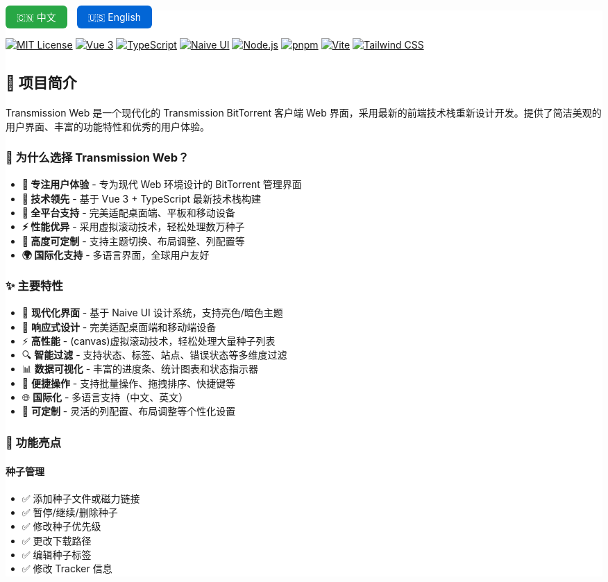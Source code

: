   <div style="margin: 20px 0;">
    <span style="padding: 8px 16px; background: #28a745; color: white; border-radius: 6px; margin-right: 10px;">🇨🇳 中文</span>
    <a href="README.md" style="text-decoration: none; padding: 8px 16px; background: #0366d6; color: white; border-radius: 6px;">🇺🇸 English</a>
  </div>

  [![MIT License](https://img.shields.io/badge/License-MIT-green.svg)](https://choosealicense.com/licenses/mit/)
  [![Vue 3](https://img.shields.io/badge/Vue-3.5+-brightgreen.svg)](https://vuejs.org/)
  [![TypeScript](https://img.shields.io/badge/TypeScript-5.8+-blue.svg)](https://www.typescriptlang.org/)
  [![Naive UI](https://img.shields.io/badge/Naive_UI-2.42+-lightblue.svg)](https://www.naiveui.com/)
  [![Node.js](https://img.shields.io/badge/Node.js-20.0+-green.svg)](https://nodejs.org/)
  [![pnpm](https://img.shields.io/badge/pnpm-10.0+-orange.svg)](https://pnpm.io/)
  [![Vite](https://img.shields.io/badge/Vite-7.0+-purple.svg)](https://vitejs.dev/)
  [![Tailwind CSS](https://img.shields.io/badge/Tailwind_CSS-4.0+-38B2AC.svg)](https://tailwindcss.com/)
</div>

## 📖 项目简介

Transmission Web 是一个现代化的 Transmission BitTorrent 客户端 Web 界面，采用最新的前端技术栈重新设计开发。提供了简洁美观的用户界面、丰富的功能特性和优秀的用户体验。

### 🌟 为什么选择 Transmission Web？

- **🎯 专注用户体验** - 专为现代 Web 环境设计的 BitTorrent 管理界面
- **🚀 技术领先** - 基于 Vue 3 + TypeScript 最新技术栈构建
- **📱 全平台支持** - 完美适配桌面端、平板和移动设备
- **⚡ 性能优异** - 采用虚拟滚动技术，轻松处理数万种子
- **🔧 高度可定制** - 支持主题切换、布局调整、列配置等
- **🌍 国际化支持** - 多语言界面，全球用户友好

### ✨ 主要特性

- 🎨 **现代化界面** - 基于 Naive UI 设计系统，支持亮色/暗色主题
- 📱 **响应式设计** - 完美适配桌面端和移动端设备
- ⚡ **高性能** - (canvas)虚拟滚动技术，轻松处理大量种子列表
- 🔍 **智能过滤** - 支持状态、标签、站点、错误状态等多维度过滤
- 📊 **数据可视化** - 丰富的进度条、统计图表和状态指示器
- 🎯 **便捷操作** - 支持批量操作、拖拽排序、快捷键等
- 🌐 **国际化** - 多语言支持（中文、英文）
- 🔧 **可定制** - 灵活的列配置、布局调整等个性化设置

### 🚀 功能亮点

#### 种子管理
- ✅ 添加种子文件或磁力链接
- ✅ 暂停/继续/删除种子
- ✅ 修改种子优先级
- ✅ 更改下载路径
- ✅ 编辑种子标签
- ✅ 修改 Tracker 信息
